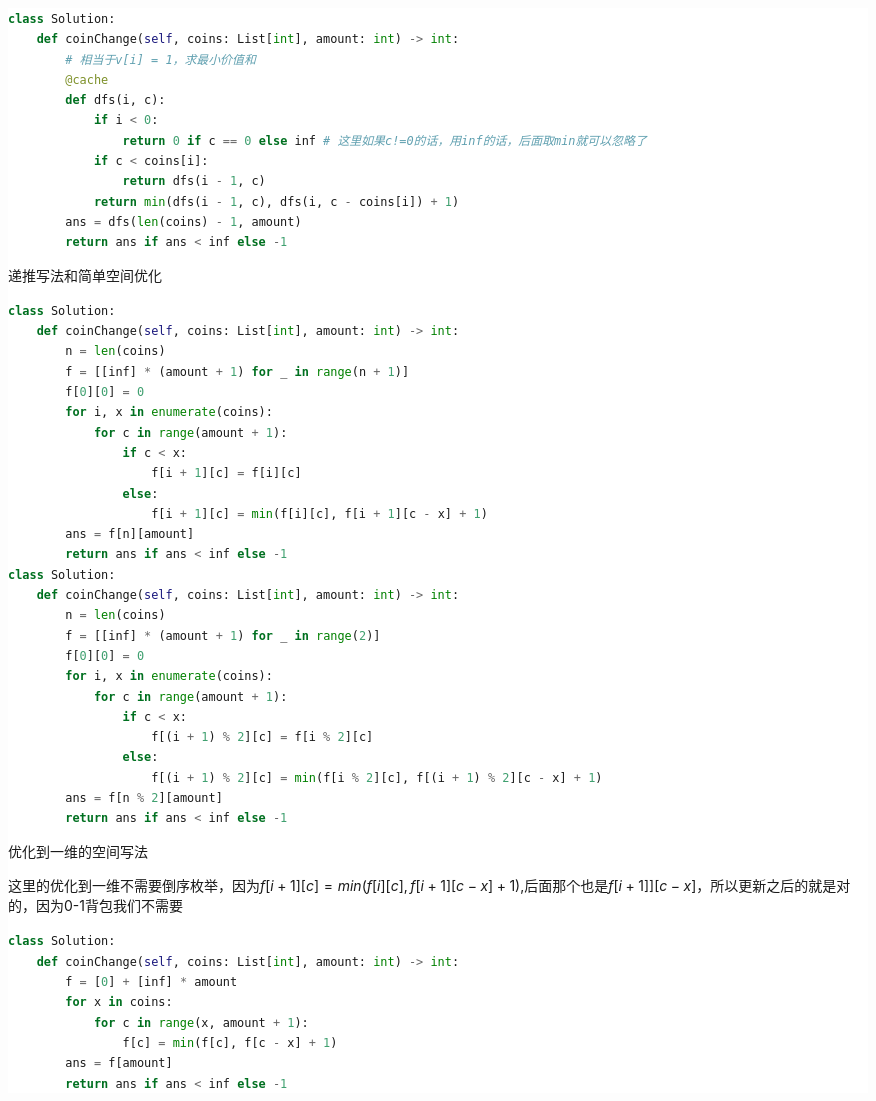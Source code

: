 ```py
class Solution:
    def coinChange(self, coins: List[int], amount: int) -> int:
        # 相当于v[i] = 1，求最小价值和
        @cache
        def dfs(i, c):
            if i < 0:
                return 0 if c == 0 else inf # 这里如果c!=0的话，用inf的话，后面取min就可以忽略了
            if c < coins[i]:
                return dfs(i - 1, c)
            return min(dfs(i - 1, c), dfs(i, c - coins[i]) + 1)
        ans = dfs(len(coins) - 1, amount)
        return ans if ans < inf else -1
```

递推写法和简单空间优化

```python
class Solution:
    def coinChange(self, coins: List[int], amount: int) -> int:
        n = len(coins)
        f = [[inf] * (amount + 1) for _ in range(n + 1)]
        f[0][0] = 0
        for i, x in enumerate(coins):
            for c in range(amount + 1):
                if c < x:
                    f[i + 1][c] = f[i][c]
                else:
                    f[i + 1][c] = min(f[i][c], f[i + 1][c - x] + 1)
        ans = f[n][amount]
        return ans if ans < inf else -1
class Solution:
    def coinChange(self, coins: List[int], amount: int) -> int:
        n = len(coins)
        f = [[inf] * (amount + 1) for _ in range(2)]
        f[0][0] = 0
        for i, x in enumerate(coins):
            for c in range(amount + 1):
                if c < x:
                    f[(i + 1) % 2][c] = f[i % 2][c]
                else:
                    f[(i + 1) % 2][c] = min(f[i % 2][c], f[(i + 1) % 2][c - x] + 1)
        ans = f[n % 2][amount]
        return ans if ans < inf else -1

```

优化到一维的空间写法

这里的优化到一维不需要倒序枚举，因为$f[i + 1][c] = min(f[i][c], f[i + 1][c - x] + 1)$,后面那个也是$f[i+1]][c-x]$，所以更新之后的就是对的，因为0-1背包我们不需要

```python
class Solution:
    def coinChange(self, coins: List[int], amount: int) -> int:
        f = [0] + [inf] * amount
        for x in coins:
            for c in range(x, amount + 1):
                f[c] = min(f[c], f[c - x] + 1)
        ans = f[amount]
        return ans if ans < inf else -1
```
